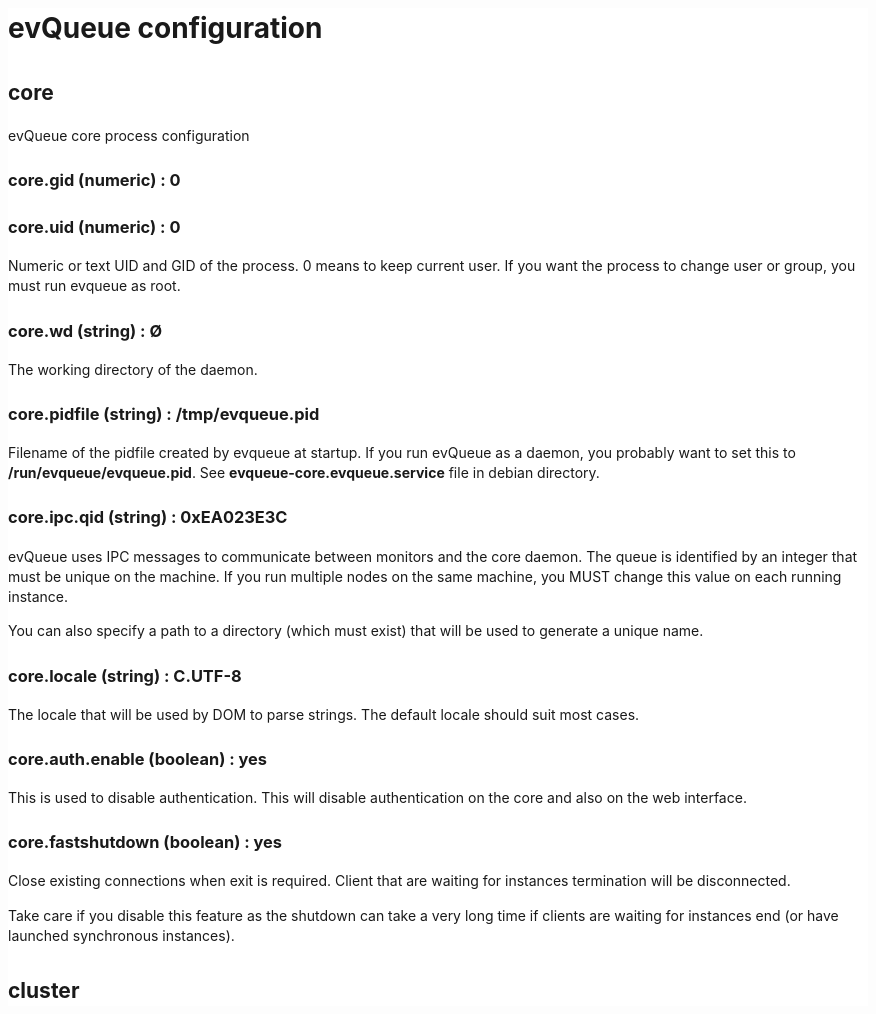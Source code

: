 # evQueue configuration

## core

evQueue core process configuration

### core.gid (numeric) : 0

### core.uid (numeric) : 0

Numeric or text UID and GID of the process. 0 means to keep current user. If you want the process to change user or group, you must run evqueue as root.

### core.wd (string) : Ø

The working directory of the daemon.

### core.pidfile (string) : /tmp/evqueue.pid

Filename of the pidfile created by evqueue at startup. If you run evQueue as a daemon, you probably want to set this to **/run/evqueue/evqueue.pid**. See **evqueue-core.evqueue.service** file in debian directory.

### core.ipc.qid (string) : 0xEA023E3C

evQueue uses IPC messages to communicate between monitors and the core daemon. The queue is identified by an integer that must be unique on the machine. If you run multiple nodes on the same machine, you MUST change this value on each running instance.

You can also specify a path to a directory (which must exist) that will be used to generate a unique name.

### core.locale (string) : C.UTF-8

The locale that will be used by DOM to parse strings. The default locale should suit most cases.


### core.auth.enable (boolean) : yes

This is used to disable authentication. This will disable authentication on the core and also on the web interface.

### core.fastshutdown (boolean) : yes

Close existing connections when exit is required. Client that are waiting for instances termination will be disconnected.

Take care if you disable this feature as the shutdown can take a very long time if clients are waiting for instances end (or have launched synchronous instances).

## cluster
